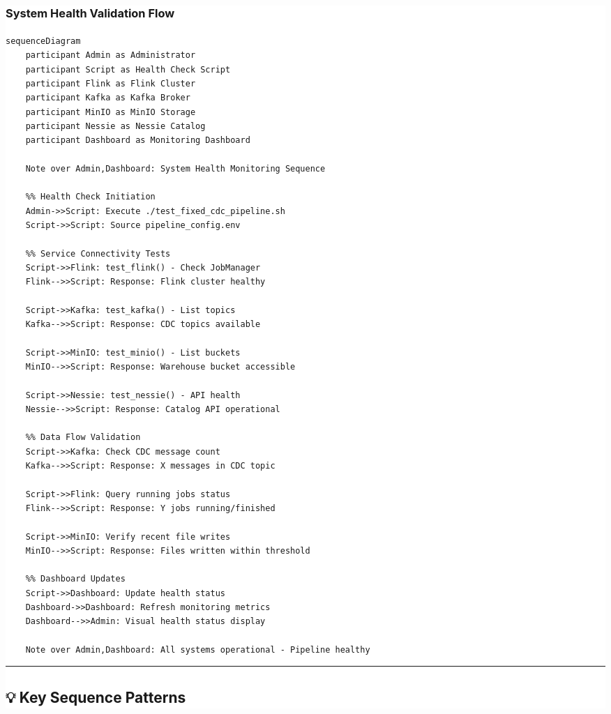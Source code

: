 ### **System Health Validation Flow**

```mermaid
sequenceDiagram
    participant Admin as Administrator
    participant Script as Health Check Script
    participant Flink as Flink Cluster
    participant Kafka as Kafka Broker
    participant MinIO as MinIO Storage
    participant Nessie as Nessie Catalog
    participant Dashboard as Monitoring Dashboard

    Note over Admin,Dashboard: System Health Monitoring Sequence

    %% Health Check Initiation
    Admin->>Script: Execute ./test_fixed_cdc_pipeline.sh
    Script->>Script: Source pipeline_config.env
    
    %% Service Connectivity Tests
    Script->>Flink: test_flink() - Check JobManager
    Flink-->>Script: Response: Flink cluster healthy
    
    Script->>Kafka: test_kafka() - List topics
    Kafka-->>Script: Response: CDC topics available
    
    Script->>MinIO: test_minio() - List buckets
    MinIO-->>Script: Response: Warehouse bucket accessible
    
    Script->>Nessie: test_nessie() - API health
    Nessie-->>Script: Response: Catalog API operational
    
    %% Data Flow Validation
    Script->>Kafka: Check CDC message count
    Kafka-->>Script: Response: X messages in CDC topic
    
    Script->>Flink: Query running jobs status
    Flink-->>Script: Response: Y jobs running/finished
    
    Script->>MinIO: Verify recent file writes
    MinIO-->>Script: Response: Files written within threshold
    
    %% Dashboard Updates
    Script->>Dashboard: Update health status
    Dashboard->>Dashboard: Refresh monitoring metrics
    Dashboard-->>Admin: Visual health status display
    
    Note over Admin,Dashboard: All systems operational - Pipeline healthy
```

---

## 💡 **Key Sequence Patterns**
